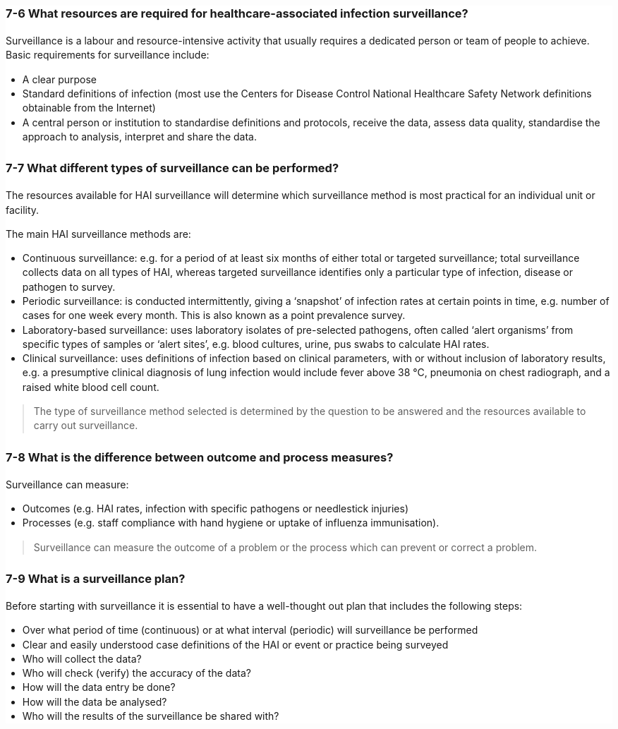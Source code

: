 ### 7-6 What resources are required for healthcare-associated infection surveillance?

Surveillance is a labour and resource-intensive activity that usually requires a dedicated person or team of people to achieve. Basic requirements for surveillance include:

*	A clear purpose 
*	Standard definitions of infection (most use the Centers for Disease Control National Healthcare Safety Network definitions obtainable from the Internet)
*	A central person or institution to standardise definitions and protocols, receive the data, assess data quality, standardise the approach to analysis, interpret and share the data.

### 7-7 What different types of surveillance can be performed?

The resources available for HAI surveillance will determine which surveillance method is most practical for an individual unit or facility. 

The main HAI surveillance methods are:

*	Continuous surveillance: e.g. for a period of at least six months of either total or targeted surveillance; total surveillance collects data on all types of HAI, whereas targeted surveillance identifies only a particular type of infection, disease or pathogen to survey.
*	Periodic surveillance: is conducted intermittently, giving a ‘snapshot’ of infection rates at certain points in time, e.g. number of cases for one week every month. This is also known as a point prevalence survey.
*	Laboratory-based surveillance: uses laboratory isolates of pre-selected pathogens, often called ‘alert organisms’ from specific types of samples or ‘alert sites’, e.g. blood cultures, urine, pus swabs to calculate HAI rates.
*	Clinical surveillance: uses definitions of infection based on clinical parameters, with or without inclusion of laboratory results, e.g. a presumptive clinical diagnosis of lung infection would include fever above 38 °C, pneumonia on chest radiograph, and a raised white blood cell count. 

> The type of surveillance method selected is determined by the question to be answered and the resources available to carry out surveillance. 

### 7-8 What is the difference between outcome and process measures?

Surveillance can measure:

*	Outcomes (e.g. HAI rates, infection with specific pathogens or needlestick injuries)
*	Processes (e.g. staff compliance with hand hygiene or uptake of influenza immunisation).

> Surveillance can measure the outcome of a problem or the process which can prevent or correct a problem.

### 7-9 What is a surveillance plan?

Before starting with surveillance it is essential to have a well-thought out plan that includes the following steps:

*	Over what period of time (continuous) or at what interval (periodic) will surveillance be performed
*	Clear and easily understood case definitions of the HAI or event or practice being surveyed
*	Who will collect the data?
*	Who will check (verify) the accuracy of the data?
*	How will the data entry be done?
*	How will the data be analysed?
*	Who will the results of the surveillance be shared with?
